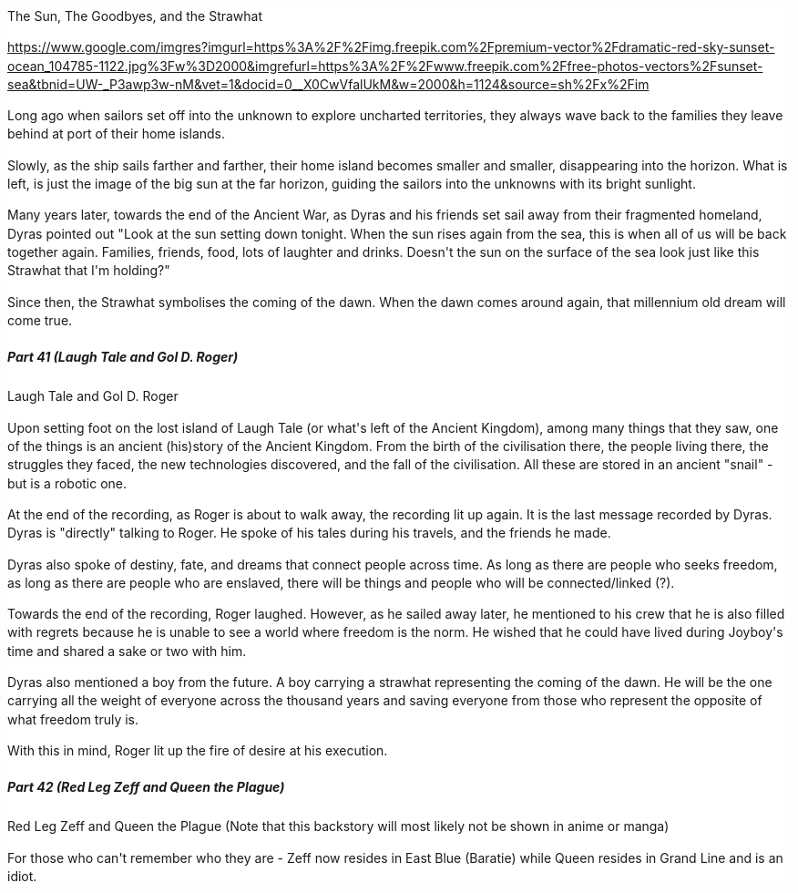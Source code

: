 The Sun, The Goodbyes, and the Strawhat

https://www.google.com/imgres?imgurl=https%3A%2F%2Fimg.freepik.com%2Fpremium-vector%2Fdramatic-red-sky-sunset-ocean_104785-1122.jpg%3Fw%3D2000&imgrefurl=https%3A%2F%2Fwww.freepik.com%2Ffree-photos-vectors%2Fsunset-sea&tbnid=UW-_P3awp3w-nM&vet=1&docid=0__X0CwVfalUkM&w=2000&h=1124&source=sh%2Fx%2Fim

Long ago when sailors set off into the unknown to explore uncharted territories, they always wave back to the families they leave behind at port of their home islands.

Slowly, as the ship sails farther and farther, their home island becomes smaller and smaller, disappearing into the horizon. What is left, is just the image of the big sun at the far horizon, guiding the sailors into the unknowns with its bright sunlight.

Many years later, towards the end of the Ancient War, as Dyras and his friends set sail away from their fragmented homeland, Dyras pointed out "Look at the sun setting down tonight. When the sun rises again from the sea, this is when all of us will be back together again. Families, friends, food, lots of laughter and drinks. Doesn't the sun on the surface of the sea look just like this Strawhat that I'm holding?"

Since then, the Strawhat symbolises the coming of the dawn. When the dawn comes around again, that millennium old dream will come true.

##### Part 41 (Laugh Tale and Gol D. Roger)

Laugh Tale and Gol D. Roger

Upon setting foot on the lost island of Laugh Tale (or what's left of the Ancient Kingdom), among many things that they saw, one of the things is an ancient (his)story of the Ancient Kingdom. From the birth of the civilisation there, the people living there, the struggles they faced, the new technologies discovered, and the fall of the civilisation. All these are stored in an ancient "snail" - but is a robotic one.

At the end of the recording, as Roger is about to walk away, the recording lit up again. It is the last message recorded by Dyras. Dyras is "directly" talking to Roger. He spoke of his tales during his travels, and the friends he made.

Dyras also spoke of destiny, fate, and dreams that connect people across time. As long as there are people who seeks freedom, as long as there are people who are enslaved, there will be things and people who will be connected/linked (?).

Towards the end of the recording, Roger laughed. However, as he sailed away later, he mentioned to his crew that he is also filled with regrets because he is unable to see a world where freedom is the norm. He wished that he could have lived during Joyboy's time and shared a sake or two with him.

Dyras also mentioned a boy from the future. A boy carrying a strawhat representing the coming of the dawn. He will be the one carrying all the weight of everyone across the thousand years and saving everyone from those who represent the opposite of what freedom truly is.

With this in mind, Roger lit up the fire of desire at his execution.

##### Part 42 (Red Leg Zeff and Queen the Plague)

Red Leg Zeff and Queen the Plague (Note that this backstory will most likely not be shown in anime or manga)

For those who can't remember who they are - Zeff now resides in East Blue (Baratie) while Queen resides in Grand Line and is an idiot.
